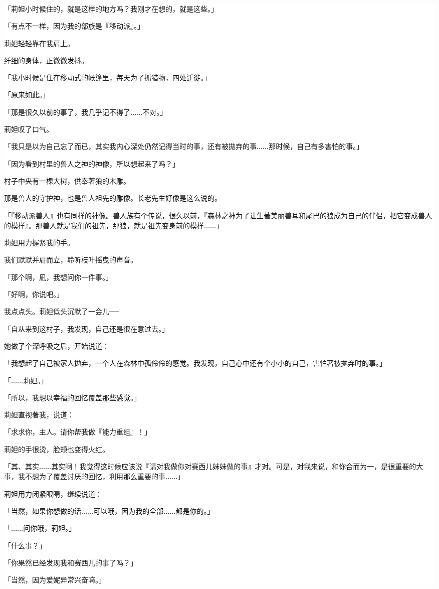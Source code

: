 「莉妲小时候住的，就是这样的地方吗？我刚才在想的，就是这些。」

「有点不一样，因为我的部族是『移动派』。」

莉妲轻轻靠在我肩上。

纤细的身体，正微微发抖。

「我小时候是住在移动式的帐篷里，每天为了抓猎物，四处迁徙。」

「原来如此。」

「那是很久以前的事了，我几乎记不得了……不对。」

莉妲叹了口气。

「我只是以为自己忘了而已，其实我内心深处仍然记得当时的事，还有被拋弃的事……那时候，自己有多害怕的事。」

「因为看到村里的兽人之神的神像，所以想起来了吗？」

村子中央有一棵大树，供奉著狼的木雕。

那是兽人的守护神，也是兽人祖先的雕像。长老先生好像是这么说的。

「『移动派兽人』也有同样的神像。兽人族有个传说，很久以前，『森林之神为了让生著美丽兽耳和尾巴的狼成为自己的伴侣，把它变成兽人的模样』。那兽人就是我们的祖先，那狼，就是祖先变身前的模样……」

莉妲用力握紧我的手。

我们默默并肩而立，聆听枝叶摇曳的声音。

「那个啊，凪，我想问你一件事。」

「好啊，你说吧。」

我点点头。莉妲低头沉默了一会儿──

「自从来到这村子，我发现，自己还是很在意过去。」

她做了个深呼吸之后，开始说道：

「我想起了自己被家人拋弃，一个人在森林中孤伶伶的感觉。我发现，自己心中还有个小小的自己，害怕著被拋弃时的事。」

「……莉妲。」

「所以，我想以幸福的回忆覆盖那些感觉。」

莉妲直视著我，说道：

「求求你，主人。请你帮我做『能力重组』！」

莉妲的手很烫，脸颊也变得火红。

「其、其实……其实啊！我觉得这时候应该说『请对我做你对赛西儿妹妹做的事』才对。可是，对我来说，和你合而为一，是很重要的大事，我不想为了覆盖讨厌的回忆，利用那么重要的事……」

莉妲用力闭紧眼睛，继续说道：

「当然，如果你想做的话……可以哦，因为我的全部……都是你的。」

「……问你哦，莉妲。」

「什么事？」

「你果然已经发现我和赛西儿的事了吗？」

「当然，因为爱妮异常兴奋嘛。」
